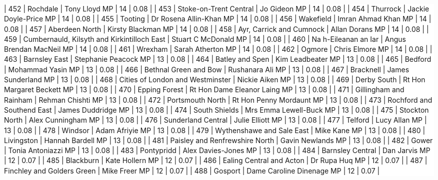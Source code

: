 | 452 | Rochdale | Tony Lloyd MP | 14 | 0.08 |
| 453 | Stoke-on-Trent Central | Jo Gideon MP | 14 | 0.08 |
| 454 | Thurrock | Jackie Doyle-Price MP | 14 | 0.08 |
| 455 | Tooting | Dr Rosena Allin-Khan MP | 14 | 0.08 |
| 456 | Wakefield | Imran Ahmad Khan MP | 14 | 0.08 |
| 457 | Aberdeen North | Kirsty Blackman MP | 14 | 0.08 |
| 458 | Ayr, Carrick and Cumnock | Allan Dorans MP | 14 | 0.08 |
| 459 | Cumbernauld, Kilsyth and Kirkintilloch East | Stuart C McDonald MP | 14 | 0.08 |
| 460 | Na h-Eileanan an Iar | Angus Brendan MacNeil MP | 14 | 0.08 |
| 461 | Wrexham | Sarah Atherton MP | 14 | 0.08 |
| 462 | Ogmore | Chris Elmore MP | 14 | 0.08 |
| 463 | Barnsley East | Stephanie Peacock MP | 13 | 0.08 |
| 464 | Batley and Spen | Kim Leadbeater MP | 13 | 0.08 |
| 465 | Bedford | Mohammad Yasin MP | 13 | 0.08 |
| 466 | Bethnal Green and Bow | Rushanara Ali MP | 13 | 0.08 |
| 467 | Bracknell | James Sunderland MP | 13 | 0.08 |
| 468 | Cities of London and Westminster | Nickie Aiken MP | 13 | 0.08 |
| 469 | Derby South | Rt Hon Margaret Beckett MP | 13 | 0.08 |
| 470 | Epping Forest | Rt Hon Dame Eleanor Laing MP | 13 | 0.08 |
| 471 | Gillingham and Rainham | Rehman Chishti MP | 13 | 0.08 |
| 472 | Portsmouth North | Rt Hon Penny Mordaunt MP | 13 | 0.08 |
| 473 | Rochford and Southend East | James Duddridge MP | 13 | 0.08 |
| 474 | South Shields | Mrs Emma Lewell-Buck MP | 13 | 0.08 |
| 475 | Stockton North | Alex Cunningham MP | 13 | 0.08 |
| 476 | Sunderland Central | Julie Elliott MP | 13 | 0.08 |
| 477 | Telford | Lucy Allan MP | 13 | 0.08 |
| 478 | Windsor | Adam Afriyie MP | 13 | 0.08 |
| 479 | Wythenshawe and Sale East | Mike Kane MP | 13 | 0.08 |
| 480 | Livingston | Hannah Bardell MP | 13 | 0.08 |
| 481 | Paisley and Renfrewshire North | Gavin Newlands MP | 13 | 0.08 |
| 482 | Gower | Tonia Antoniazzi MP | 13 | 0.08 |
| 483 | Pontypridd | Alex Davies-Jones MP | 13 | 0.08 |
| 484 | Barnsley Central | Dan Jarvis MP | 12 | 0.07 |
| 485 | Blackburn | Kate Hollern MP | 12 | 0.07 |
| 486 | Ealing Central and Acton | Dr Rupa Huq MP | 12 | 0.07 |
| 487 | Finchley and Golders Green | Mike Freer MP | 12 | 0.07 |
| 488 | Gosport | Dame Caroline Dinenage MP | 12 | 0.07 |